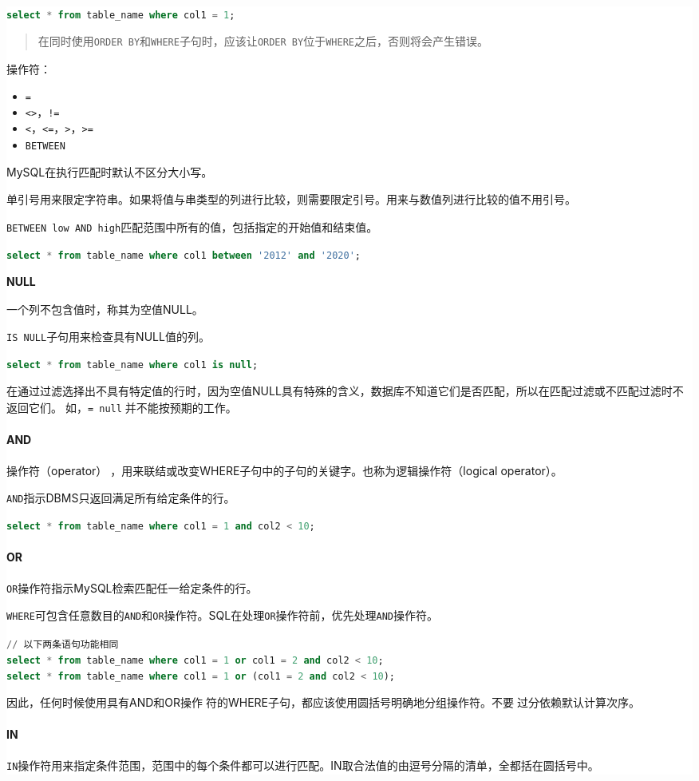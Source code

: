 ```sql
select * from table_name where col1 = 1;
```

> 在同时使用`ORDER BY`和`WHERE`子句时，应该让`ORDER BY`位于`WHERE`之后，否则将会产生错误。

操作符：

- `=`
- `<>`，`!=`
- `<`，`<=`，`>`，`>=`
- `BETWEEN`

MySQL在执行匹配时默认不区分大小写。

单引号用来限定字符串。如果将值与串类型的列进行比较，则需要限定引号。用来与数值列进行比较的值不用引号。

`BETWEEN low AND high`匹配范围中所有的值，包括指定的开始值和结束值。

```sql
select * from table_name where col1 between '2012' and '2020';
```

**NULL**

一个列不包含值时，称其为空值NULL。

`IS NULL`子句用来检查具有NULL值的列。

```sql
select * from table_name where col1 is null;
```

在通过过滤选择出不具有特定值的行时，因为空值NULL具有特殊的含义，数据库不知道它们是否匹配，所以在匹配过滤或不匹配过滤时不返回它们。 如，`= null` 并不能按预期的工作。

#### AND

操作符（operator） ，用来联结或改变WHERE子句中的子句的关键字。也称为逻辑操作符（logical operator）。

`AND`指示DBMS只返回满足所有给定条件的行。

```sql
select * from table_name where col1 = 1 and col2 < 10;
```

#### OR

`OR`操作符指示MySQL检索匹配任一给定条件的行。

`WHERE`可包含任意数目的`AND`和`OR`操作符。SQL在处理`OR`操作符前，优先处理`AND`操作符。

```sql
// 以下两条语句功能相同
select * from table_name where col1 = 1 or col1 = 2 and col2 < 10; 
select * from table_name where col1 = 1 or (col1 = 2 and col2 < 10); 
```

因此，任何时候使用具有AND和OR操作 符的WHERE子句，都应该使用圆括号明确地分组操作符。不要 过分依赖默认计算次序。

#### IN

`IN`操作符用来指定条件范围，范围中的每个条件都可以进行匹配。IN取合法值的由逗号分隔的清单，全都括在圆括号中。
